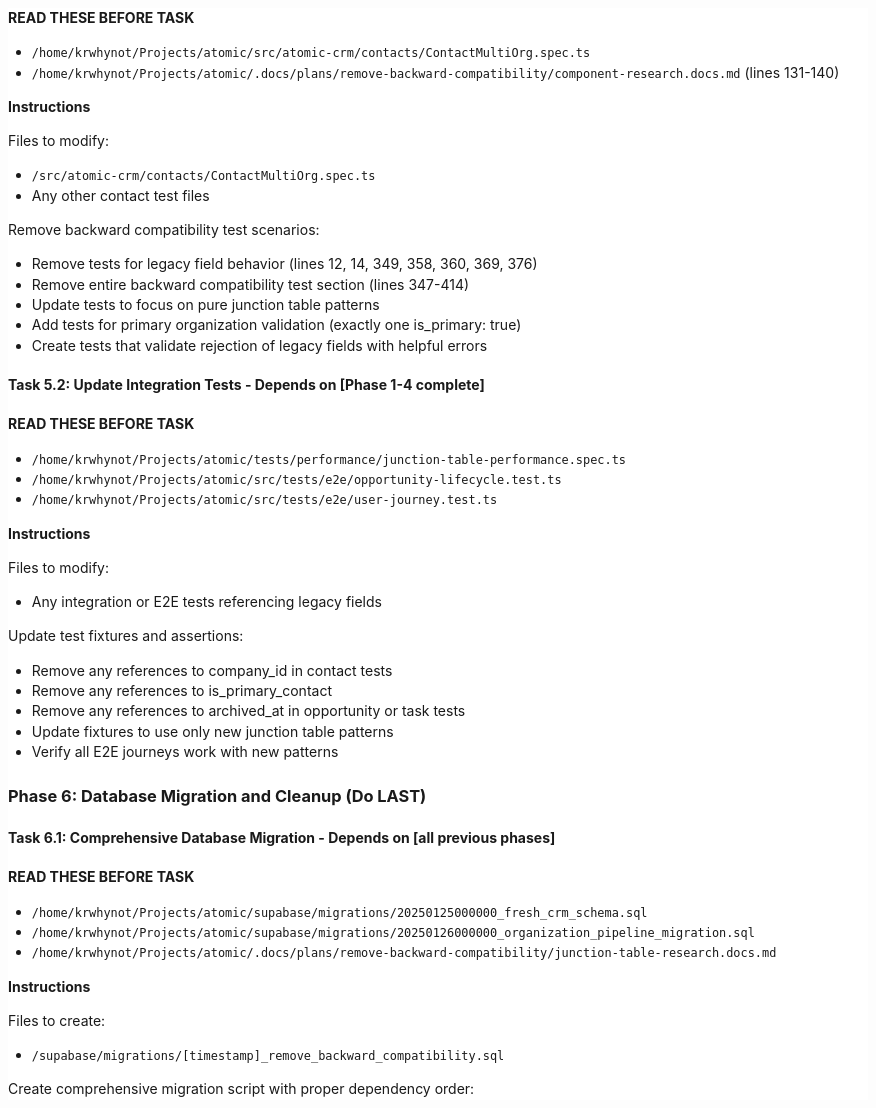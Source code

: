**READ THESE BEFORE TASK**
- `/home/krwhynot/Projects/atomic/src/atomic-crm/contacts/ContactMultiOrg.spec.ts`
- `/home/krwhynot/Projects/atomic/.docs/plans/remove-backward-compatibility/component-research.docs.md` (lines 131-140)

**Instructions**

Files to modify:
- `/src/atomic-crm/contacts/ContactMultiOrg.spec.ts`
- Any other contact test files

Remove backward compatibility test scenarios:
- Remove tests for legacy field behavior (lines 12, 14, 349, 358, 360, 369, 376)
- Remove entire backward compatibility test section (lines 347-414)
- Update tests to focus on pure junction table patterns
- Add tests for primary organization validation (exactly one is_primary: true)
- Create tests that validate rejection of legacy fields with helpful errors

#### Task 5.2: Update Integration Tests - Depends on [Phase 1-4 complete]

**READ THESE BEFORE TASK**
- `/home/krwhynot/Projects/atomic/tests/performance/junction-table-performance.spec.ts`
- `/home/krwhynot/Projects/atomic/src/tests/e2e/opportunity-lifecycle.test.ts`
- `/home/krwhynot/Projects/atomic/src/tests/e2e/user-journey.test.ts`

**Instructions**

Files to modify:
- Any integration or E2E tests referencing legacy fields

Update test fixtures and assertions:
- Remove any references to company_id in contact tests
- Remove any references to is_primary_contact
- Remove any references to archived_at in opportunity or task tests
- Update fixtures to use only new junction table patterns
- Verify all E2E journeys work with new patterns

### Phase 6: Database Migration and Cleanup (Do LAST)

#### Task 6.1: Comprehensive Database Migration - Depends on [all previous phases]

**READ THESE BEFORE TASK**
- `/home/krwhynot/Projects/atomic/supabase/migrations/20250125000000_fresh_crm_schema.sql`
- `/home/krwhynot/Projects/atomic/supabase/migrations/20250126000000_organization_pipeline_migration.sql`
- `/home/krwhynot/Projects/atomic/.docs/plans/remove-backward-compatibility/junction-table-research.docs.md`

**Instructions**

Files to create:
- `/supabase/migrations/[timestamp]_remove_backward_compatibility.sql`

Create comprehensive migration script with proper dependency order:
